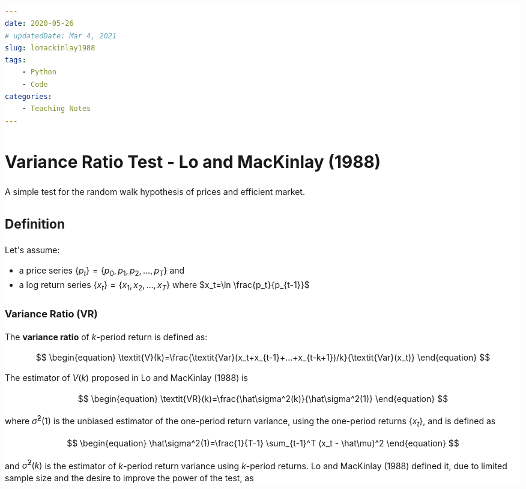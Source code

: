 ```yaml
---
date: 2020-05-26
# updatedDate: Mar 4, 2021
slug: lomackinlay1988
tags:
    - Python
    - Code
categories:
    - Teaching Notes
---
```


# Variance Ratio Test - Lo and MacKinlay (1988)

A simple test for the random walk hypothesis of prices and efficient market.



## Definition

Let's assume:

- a price series $\{p_t\}=\{p_0,p_1,p_2,...,p_T\}$ and
- a log return series $\{x_t\}=\{x_1, x_2, ..., x_T\}$ where $x_t=\ln \frac{p_t}{p_{t-1}}$

### Variance Ratio (VR)

The **variance ratio** of $k$-period return is defined as:

$$
\begin{equation}
\textit{V}(k)=\frac{\textit{Var}(x_t+x_{t-1}+...+x_{t-k+1})/k}{\textit{Var}(x_t)}
\end{equation}
$$

The estimator of $\textit{V}(k)$ proposed in Lo and MacKinlay (1988) is

$$
\begin{equation}
\textit{VR}(k)=\frac{\hat\sigma^2(k)}{\hat\sigma^2(1)}
\end{equation}
$$

where $\hat\sigma^2(1)$ is the unbiased estimator of the one-period return variance, using the one-period returns $\{x_t\}$, and is defined as

$$
\begin{equation}
\hat\sigma^2(1)=\frac{1}{T-1} \sum_{t-1}^T (x_t - \hat\mu)^2
\end{equation}
$$

and $\hat\sigma^2(k)$ is the estimator of $k$-period return variance using $k$-period returns. Lo and MacKinlay (1988) defined it, due to limited sample size and the desire to improve the power of the test, as
